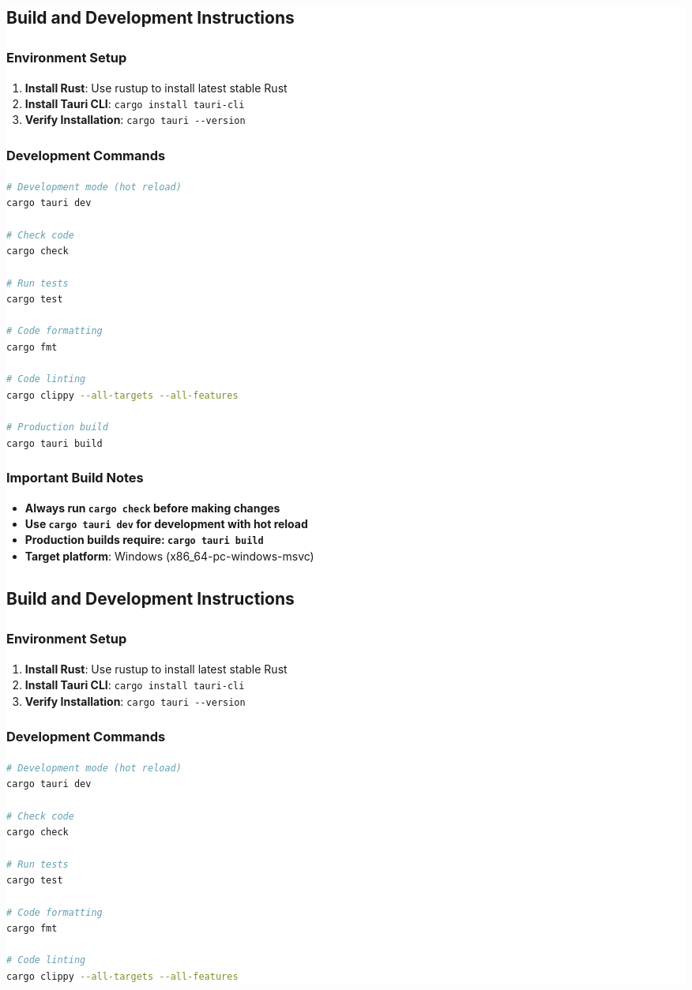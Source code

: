 ## Build and Development Instructions

### Environment Setup

1. **Install Rust**: Use rustup to install latest stable Rust
2. **Install Tauri CLI**: `cargo install tauri-cli`
3. **Verify Installation**: `cargo tauri --version`

### Development Commands

```bash
# Development mode (hot reload)
cargo tauri dev

# Check code
cargo check

# Run tests
cargo test

# Code formatting
cargo fmt

# Code linting
cargo clippy --all-targets --all-features

# Production build
cargo tauri build
```

### Important Build Notes

- **Always run `cargo check` before making changes**
- **Use `cargo tauri dev` for development with hot reload**
- **Production builds require: `cargo tauri build`**
- **Target platform**: Windows (x86_64-pc-windows-msvc)

## Build and Development Instructions

### Environment Setup

1. **Install Rust**: Use rustup to install latest stable Rust
2. **Install Tauri CLI**: `cargo install tauri-cli`
3. **Verify Installation**: `cargo tauri --version`

### Development Commands

```bash
# Development mode (hot reload)
cargo tauri dev

# Check code
cargo check

# Run tests
cargo test

# Code formatting
cargo fmt

# Code linting
cargo clippy --all-targets --all-features

```